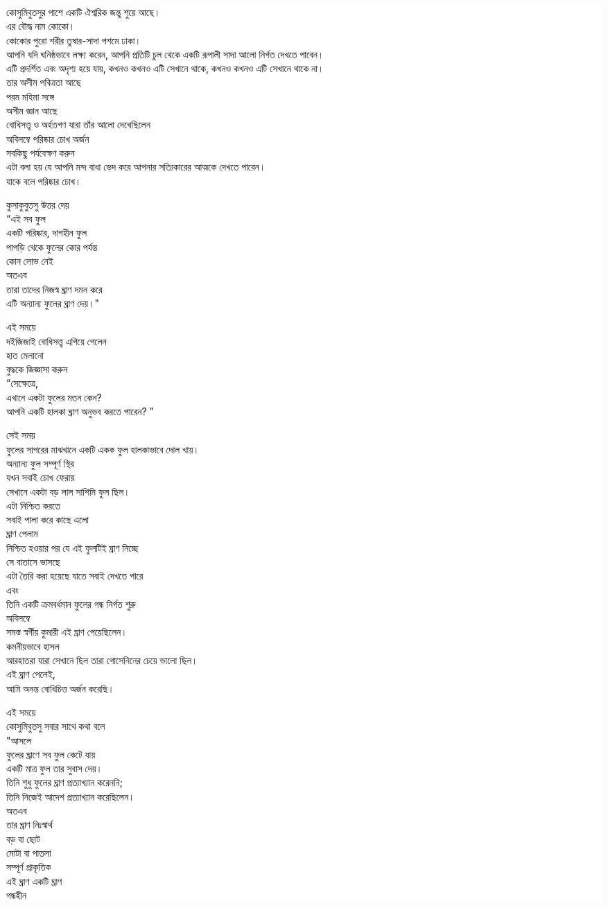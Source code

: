 কোসুমিবুতসুর পাশে একটি ঐশ্বরিক জন্তু শুয়ে আছে।   
এর বৌদ্ধ নাম কোকো।   
কোকোর পুরো শরীর তুষার-সাদা পশমে ঢাকা।   
আপনি যদি ঘনিষ্ঠভাবে লক্ষ্য করেন, আপনি প্রতিটি চুল থেকে একটি রূপালী সাদা আলো নির্গত দেখতে পাবেন।   
এটি প্রদর্শিত এবং অদৃশ্য হয়ে যায়, কখনও কখনও এটি সেখানে থাকে, কখনও কখনও এটি সেখানে থাকে না।   
তার অসীম পবিত্রতা আছে   
পরম মহিমা সঙ্গে   
অসীম জ্ঞান আছে   
বোধিসত্ত্ব ও অর্হতগণ যারা তাঁর আলো দেখেছিলেন   
অবিলম্বে পরিষ্কার চোখ অর্জন   
সবকিছু পর্যবেক্ষণ করুন   
এটা বলা হয় যে আপনি মন্দ বাধা ভেদ করে আপনার সত্যিকারের আত্মকে দেখতে পারেন।   
যাকে বলে পরিষ্কার চোখ।   
   
কুসাকুবুতসু উত্তর দেয়   
“এই সব ফুল   
একটি পরিষ্কার, দাগহীন ফুল   
পাপড়ি থেকে ফুলের কোর পর্যন্ত   
কোন লোভ নেই   
অতএব   
তারা তাদের নিজস্ব ঘ্রাণ দমন করে   
এটি অন্যান্য ফুলের ঘ্রাণ দেয়।"   
   
এই সময়ে   
দইজিজাই বোধিসত্ত্ব এগিয়ে গেলেন   
হাত মেলানো   
বুদ্ধকে জিজ্ঞাসা করুন   
“সেক্ষেত্রে,   
এখানে একটা ফুলের মতন কেন?   
আপনি একটি হালকা ঘ্রাণ অনুভব করতে পারেন? " 
   
সেই সময়   
ফুলের সাগরের মাঝখানে একটি একক ফুল হালকাভাবে দোল খায়।   
অন্যান্য ফুল সম্পূর্ণ স্থির   
যখন সবাই চোখ ফেরায়   
সেখানে একটা বড় লাল সাশিমি ফুল ছিল।   
এটা নিশ্চিত করতে   
সবাই পালা করে কাছে এলো   
ঘ্রাণ পেলাম   
নিশ্চিত হওয়ার পর যে এই ফুলটিই ঘ্রাণ নিচ্ছে   
সে বাতাসে ভাসছে   
এটা তৈরি করা হয়েছে যাতে সবাই দেখতে পারে   
এবং   
তিনি একটি ক্রমবর্ধমান ফুলের গন্ধ নির্গত শুরু   
অবিলম্বে   
সমস্ত স্বর্গীয় কুমারী এই ঘ্রাণ পেয়েছিলেন।   
কমনীয়ভাবে হাসল   
আরহাতরা যারা সেখানে ছিল তারা গোসেনিনের চেয়ে ভালো ছিল।   
এই ঘ্রাণ পেলেই,   
আমি অনন্ত বোধিচিত্ত অর্জন করেছি।   
   
এই সময়ে   
কোসুমিবুতসু সবার সাথে কথা বলে   
"আসলে   
ফুলের ঘ্রাণে সব ফুল কেটে যায়   
একটি মাত্র ফুল তার সুবাস দেয়।   
তিনি শুধু ফুলের ঘ্রাণ প্রত্যাখ্যান করেননি;   
তিনি নিজেই আদেশ প্রত্যাখ্যান করেছিলেন।   
অতএব   
তার ঘ্রাণ নিঃস্বার্থ   
বড় বা ছোট   
মোটা বা পাতলা   
সম্পূর্ণ প্রাকৃতিক   
এই ঘ্রাণ একটি ঘ্রাণ   
গন্ধহীন   